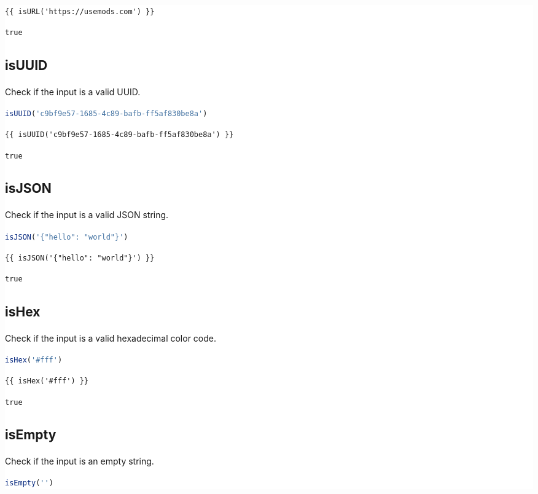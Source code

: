 ```html [template]
{{ isURL('https://usemods.com') }}
```

```html [returns]
true
```

## isUUID
Check if the input is a valid UUID.

```js [js]
isUUID('c9bf9e57-1685-4c89-bafb-ff5af830be8a')
```

```html [template]
{{ isUUID('c9bf9e57-1685-4c89-bafb-ff5af830be8a') }}
```

```html [returns]
true
```

## isJSON
Check if the input is a valid JSON string.

```js [js]
isJSON('{"hello": "world"}')
```

```html [template]
{{ isJSON('{"hello": "world"}') }}
```

```html [returns]
true
```

## isHex
Check if the input is a valid hexadecimal color code.

```js [js]
isHex('#fff')
```

```html [template]
{{ isHex('#fff') }}
```

```html [returns]
true
```

## isEmpty
Check if the input is an empty string.

```js [js]
isEmpty('')
```
